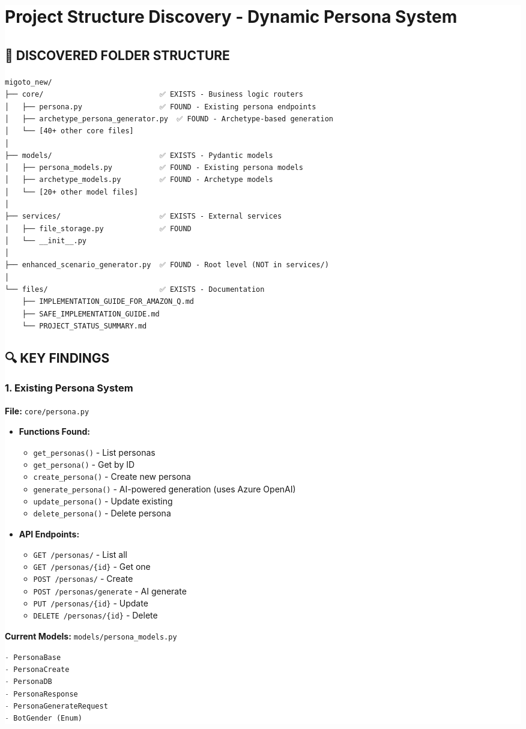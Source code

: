 # Project Structure Discovery - Dynamic Persona System

## 📁 DISCOVERED FOLDER STRUCTURE

```
migoto_new/
├── core/                           ✅ EXISTS - Business logic routers
│   ├── persona.py                  ✅ FOUND - Existing persona endpoints
│   ├── archetype_persona_generator.py  ✅ FOUND - Archetype-based generation
│   └── [40+ other core files]
│
├── models/                         ✅ EXISTS - Pydantic models
│   ├── persona_models.py           ✅ FOUND - Existing persona models
│   ├── archetype_models.py         ✅ FOUND - Archetype models
│   └── [20+ other model files]
│
├── services/                       ✅ EXISTS - External services
│   ├── file_storage.py             ✅ FOUND
│   └── __init__.py
│
├── enhanced_scenario_generator.py  ✅ FOUND - Root level (NOT in services/)
│
└── files/                          ✅ EXISTS - Documentation
    ├── IMPLEMENTATION_GUIDE_FOR_AMAZON_Q.md
    ├── SAFE_IMPLEMENTATION_GUIDE.md
    └── PROJECT_STATUS_SUMMARY.md
```

## 🔍 KEY FINDINGS

### 1. Existing Persona System

**File:** `core/persona.py`
- **Functions Found:**
  - `get_personas()` - List personas
  - `get_persona()` - Get by ID
  - `create_persona()` - Create new persona
  - `generate_persona()` - AI-powered generation (uses Azure OpenAI)
  - `update_persona()` - Update existing
  - `delete_persona()` - Delete persona
  
- **API Endpoints:**
  - `GET /personas/` - List all
  - `GET /personas/{id}` - Get one
  - `POST /personas/` - Create
  - `POST /personas/generate` - AI generate
  - `PUT /personas/{id}` - Update
  - `DELETE /personas/{id}` - Delete

**Current Models:** `models/persona_models.py`
```python
- PersonaBase
- PersonaCreate
- PersonaDB
- PersonaResponse
- PersonaGenerateRequest
- BotGender (Enum)
```

